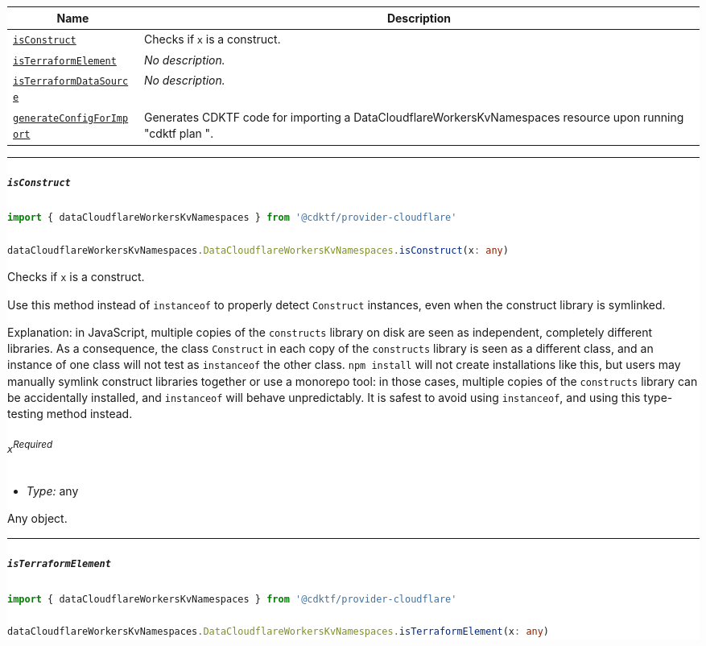 | **Name** | **Description** |
| --- | --- |
| <code><a href="#@cdktf/provider-cloudflare.dataCloudflareWorkersKvNamespaces.DataCloudflareWorkersKvNamespaces.isConstruct">isConstruct</a></code> | Checks if `x` is a construct. |
| <code><a href="#@cdktf/provider-cloudflare.dataCloudflareWorkersKvNamespaces.DataCloudflareWorkersKvNamespaces.isTerraformElement">isTerraformElement</a></code> | *No description.* |
| <code><a href="#@cdktf/provider-cloudflare.dataCloudflareWorkersKvNamespaces.DataCloudflareWorkersKvNamespaces.isTerraformDataSource">isTerraformDataSource</a></code> | *No description.* |
| <code><a href="#@cdktf/provider-cloudflare.dataCloudflareWorkersKvNamespaces.DataCloudflareWorkersKvNamespaces.generateConfigForImport">generateConfigForImport</a></code> | Generates CDKTF code for importing a DataCloudflareWorkersKvNamespaces resource upon running "cdktf plan <stack-name>". |

---

##### `isConstruct` <a name="isConstruct" id="@cdktf/provider-cloudflare.dataCloudflareWorkersKvNamespaces.DataCloudflareWorkersKvNamespaces.isConstruct"></a>

```typescript
import { dataCloudflareWorkersKvNamespaces } from '@cdktf/provider-cloudflare'

dataCloudflareWorkersKvNamespaces.DataCloudflareWorkersKvNamespaces.isConstruct(x: any)
```

Checks if `x` is a construct.

Use this method instead of `instanceof` to properly detect `Construct`
instances, even when the construct library is symlinked.

Explanation: in JavaScript, multiple copies of the `constructs` library on
disk are seen as independent, completely different libraries. As a
consequence, the class `Construct` in each copy of the `constructs` library
is seen as a different class, and an instance of one class will not test as
`instanceof` the other class. `npm install` will not create installations
like this, but users may manually symlink construct libraries together or
use a monorepo tool: in those cases, multiple copies of the `constructs`
library can be accidentally installed, and `instanceof` will behave
unpredictably. It is safest to avoid using `instanceof`, and using
this type-testing method instead.

###### `x`<sup>Required</sup> <a name="x" id="@cdktf/provider-cloudflare.dataCloudflareWorkersKvNamespaces.DataCloudflareWorkersKvNamespaces.isConstruct.parameter.x"></a>

- *Type:* any

Any object.

---

##### `isTerraformElement` <a name="isTerraformElement" id="@cdktf/provider-cloudflare.dataCloudflareWorkersKvNamespaces.DataCloudflareWorkersKvNamespaces.isTerraformElement"></a>

```typescript
import { dataCloudflareWorkersKvNamespaces } from '@cdktf/provider-cloudflare'

dataCloudflareWorkersKvNamespaces.DataCloudflareWorkersKvNamespaces.isTerraformElement(x: any)
```
